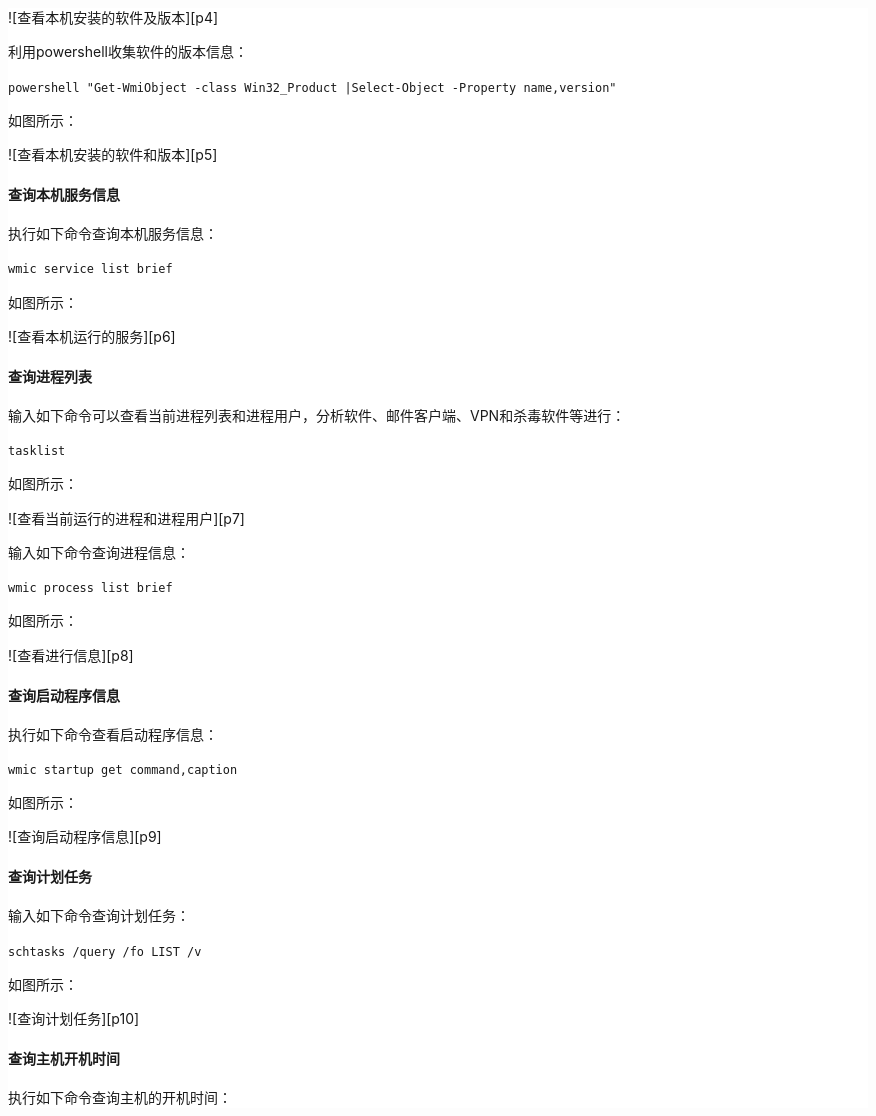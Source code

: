 ![查看本机安装的软件及版本][p4]


利用powershell收集软件的版本信息：

	powershell "Get-WmiObject -class Win32_Product |Select-Object -Property name,version"

如图所示：

![查看本机安装的软件和版本][p5]

#### 查询本机服务信息
执行如下命令查询本机服务信息：

	wmic service list brief

如图所示：

![查看本机运行的服务][p6]

#### 查询进程列表
输入如下命令可以查看当前进程列表和进程用户，分析软件、邮件客户端、VPN和杀毒软件等进行：

	tasklist

如图所示：

![查看当前运行的进程和进程用户][p7]

输入如下命令查询进程信息：

	wmic process list brief

如图所示：

![查看进行信息][p8]

#### 查询启动程序信息
执行如下命令查看启动程序信息：

	wmic startup get command,caption

如图所示：

![查询启动程序信息][p9]

#### 查询计划任务
输入如下命令查询计划任务：

	schtasks /query /fo LIST /v

如图所示：

![查询计划任务][p10]

#### 查询主机开机时间
执行如下命令查询主机的开机时间：
